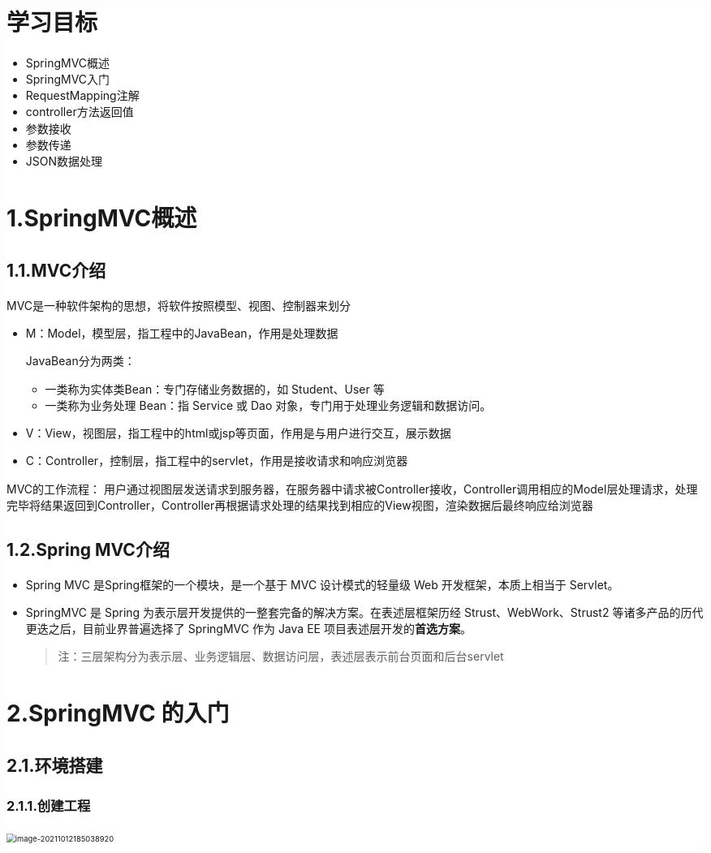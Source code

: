 # 学习目标

- SpringMVC概述
- SpringMVC入门
- RequestMapping注解
- controller方法返回值
- 参数接收
- 参数传递
- JSON数据处理

# 1.SpringMVC概述

## 1.1.MVC介绍

MVC是一种软件架构的思想，将软件按照模型、视图、控制器来划分

- M：Model，模型层，指工程中的JavaBean，作用是处理数据

     JavaBean分为两类：

  - 一类称为实体类Bean：专门存储业务数据的，如 Student、User 等
  - 一类称为业务处理 Bean：指 Service 或 Dao 对象，专门用于处理业务逻辑和数据访问。

- V：View，视图层，指工程中的html或jsp等页面，作用是与用户进行交互，展示数据


- C：Controller，控制层，指工程中的servlet，作用是接收请求和响应浏览器


MVC的工作流程：
用户通过视图层发送请求到服务器，在服务器中请求被Controller接收，Controller调用相应的Model层处理请求，处理完毕将结果返回到Controller，Controller再根据请求处理的结果找到相应的View视图，渲染数据后最终响应给浏览器

## 1.2.Spring MVC介绍

- Spring MVC 是Spring框架的一个模块，是一个基于 MVC 设计模式的轻量级 Web 开发框架，本质上相当于 Servlet。

- SpringMVC 是 Spring 为表示层开发提供的一整套完备的解决方案。在表述层框架历经 Strust、WebWork、Strust2 等诸多产品的历代更迭之后，目前业界普遍选择了 SpringMVC 作为 Java EE 项目表述层开发的**首选方案**。

  > 注：三层架构分为表示层、业务逻辑层、数据访问层，表述层表示前台页面和后台servlet



# 2.SpringMVC 的入门	

## 2.1.环境搭建

### 2.1.1.创建工程

<img src="assets/image-20211012185038920.png" alt="image-20211012185038920" style="zoom:67%;" />	
